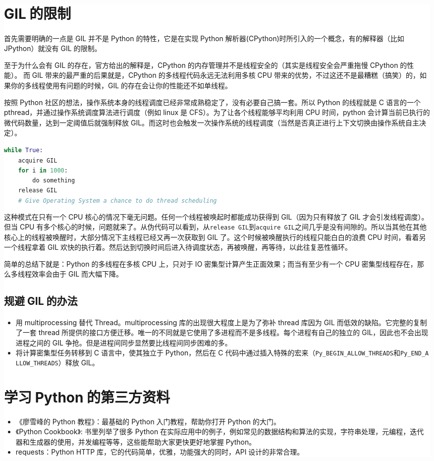 # GIL 的限制

首先需要明确的一点是 GIL 并不是 Python 的特性，它是在实现 Python 解析器(CPython)时所引入的一个概念，有的解释器（比如 JPython）就没有 GIL 的限制。

至于为什么会有 GIL 的存在，官方给出的解释是，CPython 的内存管理并不是线程安全的（其实是线程安全会严重拖慢 CPython 的性能）。
而 GIL 带来的最严重的后果就是，CPython 的多线程代码永远无法利用多核 CPU 带来的优势，不过这还不是最糟糕（搞笑）的，如果你的多线程使用有问题的时候，GIL 的存在会让你的性能还不如单线程。

按照 Python 社区的想法，操作系统本身的线程调度已经非常成熟稳定了，没有必要自己搞一套。所以 Python 的线程就是 C 语言的一个 pthread，并通过操作系统调度算法进行调度（例如 linux 是 CFS）。为了让各个线程能够平均利用 CPU 时间，python 会计算当前已执行的微代码数量，达到一定阈值后就强制释放 GIL。而这时也会触发一次操作系统的线程调度（当然是否真正进行上下文切换由操作系统自主决定）。

```python
while True:
    acquire GIL
    for i in 1000:
        do something
    release GIL
    # Give Operating System a chance to do thread scheduling
```

这种模式在只有一个 CPU 核心的情况下毫无问题。任何一个线程被唤起时都能成功获得到 GIL（因为只有释放了 GIL 才会引发线程调度）。但当 CPU 有多个核心的时候，问题就来了。从伪代码可以看到，从`release GIL`到`acquire GIL`之间几乎是没有间隙的。所以当其他在其他核心上的线程被唤醒时，大部分情况下主线程已经又再一次获取到 GIL 了。这个时候被唤醒执行的线程只能白白的浪费 CPU 时间，看着另一个线程拿着 GIL 欢快的执行着。然后达到切换时间后进入待调度状态，再被唤醒，再等待，以此往复恶性循环。

简单的总结下就是：Python 的多线程在多核 CPU 上，只对于 IO 密集型计算产生正面效果；而当有至少有一个 CPU 密集型线程存在，那么多线程效率会由于 GIL 而大幅下降。

## 规避 GIL 的办法

- 用 multiprocessing 替代 Thread。multiprocessing 库的出现很大程度上是为了弥补 thread 库因为 GIL 而低效的缺陷。它完整的复制了一套 thread 所提供的接口方便迁移。唯一的不同就是它使用了多进程而不是多线程。每个进程有自己的独立的 GIL，因此也不会出现进程之间的 GIL 争抢。但是进程间同步显然要比线程间同步困难的多。
- 将计算密集型任务转移到 C 语言中，使其独立于 Python，然后在 C 代码中通过插入特殊的宏来（`Py_BEGIN_ALLOW_THREADS`和`Py_END_ALLOW_THREADS`）释放 GIL。

# 学习 Python 的第三方资料

- 《廖雪峰的 Python 教程》：最基础的 Python 入门教程，帮助你打开 Python 的大门。
- 《Python Cookbook》: 书里列举了很多 Python 在实际应用中的例子，例如常见的数据结构和算法的实现，字符串处理，元编程，迭代器和生成器的使用，并发编程等等，这些能帮助大家更快更好地掌握 Python。
- requests：Python HTTP 库，它的代码简单，优雅，功能强大的同时，API 设计的非常合理。
